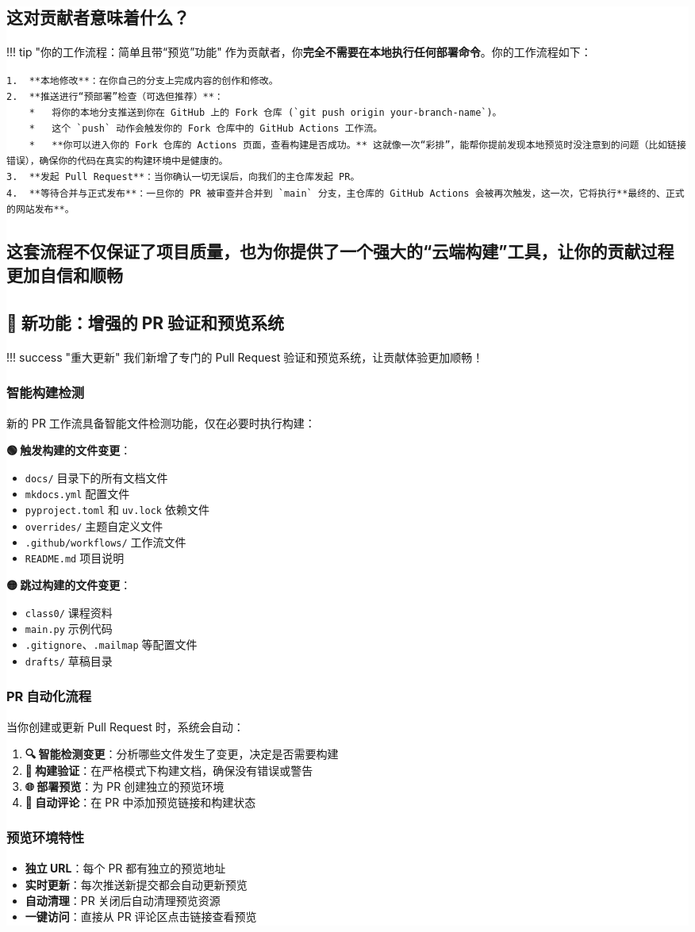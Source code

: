 
## 这对贡献者意味着什么？

!!! tip "你的工作流程：简单且带“预览”功能"
    作为贡献者，你**完全不需要在本地执行任何部署命令**。你的工作流程如下：

    1.  **本地修改**：在你自己的分支上完成内容的创作和修改。
    2.  **推送进行“预部署”检查（可选但推荐）**：
        *   将你的本地分支推送到你在 GitHub 上的 Fork 仓库 (`git push origin your-branch-name`)。
        *   这个 `push` 动作会触发你的 Fork 仓库中的 GitHub Actions 工作流。
        *   **你可以进入你的 Fork 仓库的 Actions 页面，查看构建是否成功。** 这就像一次“彩排”，能帮你提前发现本地预览时没注意到的问题（比如链接错误），确保你的代码在真实的构建环境中是健康的。
    3.  **发起 Pull Request**：当你确认一切无误后，向我们的主仓库发起 PR。
    4.  **等待合并与正式发布**：一旦你的 PR 被审查并合并到 `main` 分支，主仓库的 GitHub Actions 会被再次触发，这一次，它将执行**最终的、正式的网站发布**。

这套流程不仅保证了项目质量，也为你提供了一个强大的“云端构建”工具，让你的贡献过程更加自信和顺畅
---

## 🚀 新功能：增强的 PR 验证和预览系统

!!! success "重大更新"
    我们新增了专门的 Pull Request 验证和预览系统，让贡献体验更加顺畅！

### 智能构建检测

新的 PR 工作流具备智能文件检测功能，仅在必要时执行构建：

**🟢 触发构建的文件变更**：
- `docs/` 目录下的所有文档文件
- `mkdocs.yml` 配置文件
- `pyproject.toml` 和 `uv.lock` 依赖文件  
- `overrides/` 主题自定义文件
- `.github/workflows/` 工作流文件
- `README.md` 项目说明

**🟡 跳过构建的文件变更**：
- `class0/` 课程资料
- `main.py` 示例代码
- `.gitignore`、`.mailmap` 等配置文件
- `drafts/` 草稿目录

### PR 自动化流程

当你创建或更新 Pull Request 时，系统会自动：

1. **🔍 智能检测变更**：分析哪些文件发生了变更，决定是否需要构建
2. **🔨 构建验证**：在严格模式下构建文档，确保没有错误或警告
3. **🌐 部署预览**：为 PR 创建独立的预览环境
4. **💬 自动评论**：在 PR 中添加预览链接和构建状态

### 预览环境特性

- **独立 URL**：每个 PR 都有独立的预览地址
- **实时更新**：每次推送新提交都会自动更新预览
- **自动清理**：PR 关闭后自动清理预览资源
- **一键访问**：直接从 PR 评论区点击链接查看预览
